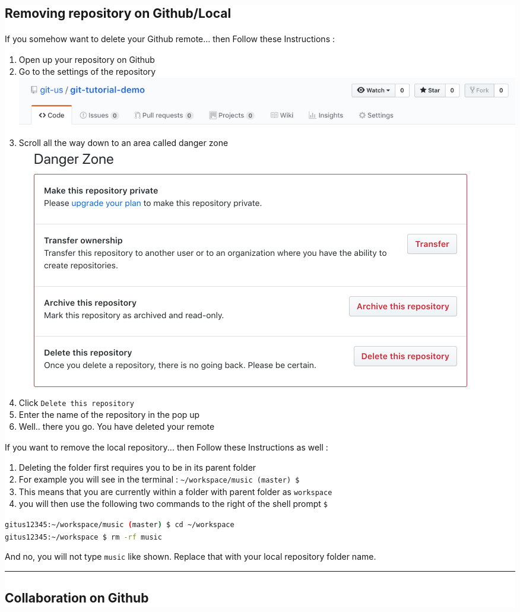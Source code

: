 ## Removing repository on Github/Local
If you somehow want to delete your Github remote... then Follow these Instructions :  

1. Open up your repository on Github
2. Go to the settings of the repository
![repo_settings](Images/Repo-view.png)
3. Scroll all the way down to an area called danger zone
![Danger_Zone](Images/DangerZone.png)
4. Click `Delete this repository`
5. Enter the name of the repository in the pop up
6. Well.. there you go. You have deleted your remote

If you want to remove the local repository... then Follow these Instructions as well :

1. Deleting the folder first requires you to be in its parent folder
2. For example you will see in the terminal : `~/workspace/music (master) $ `  
3. This means that you are currently within a folder with parent folder as `workspace`
4. you will then use the following two commands to the right of the shell prompt `$`
```bash
gitus12345:~/workspace/music (master) $ cd ~/workspace
gitus12345:~/workspace $ rm -rf music 
```
And no, you will not type `music` like shown. Replace that with your local repository folder name.

---
## Collaboration on Github
